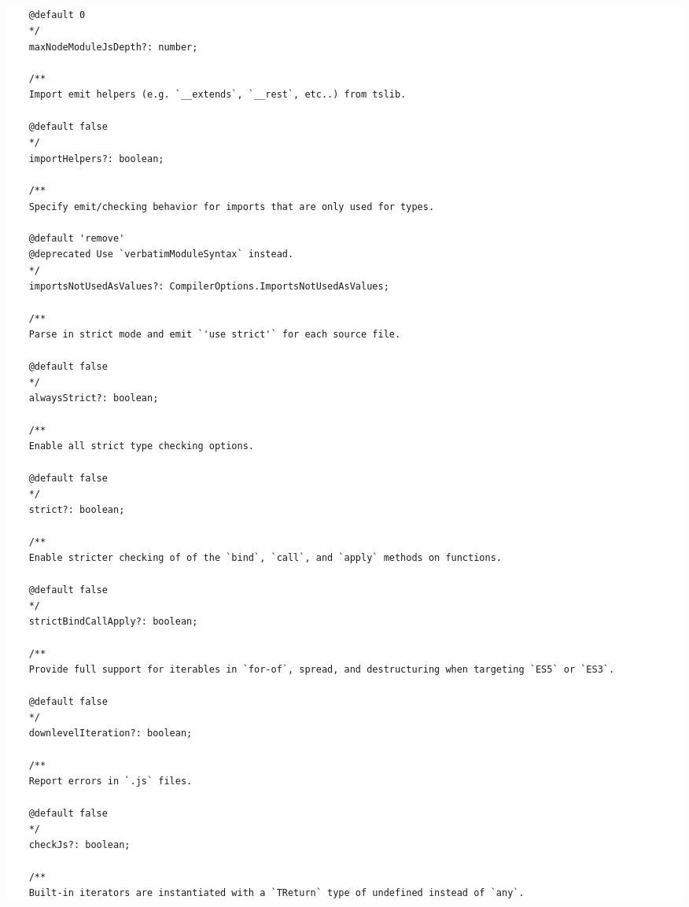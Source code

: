         @default 0
        */
        maxNodeModuleJsDepth?: number;

        /**
        Import emit helpers (e.g. `__extends`, `__rest`, etc..) from tslib.

        @default false
        */
        importHelpers?: boolean;

        /**
        Specify emit/checking behavior for imports that are only used for types.

        @default 'remove'
        @deprecated Use `verbatimModuleSyntax` instead.
        */
        importsNotUsedAsValues?: CompilerOptions.ImportsNotUsedAsValues;

        /**
        Parse in strict mode and emit `'use strict'` for each source file.

        @default false
        */
        alwaysStrict?: boolean;

        /**
        Enable all strict type checking options.

        @default false
        */
        strict?: boolean;

        /**
        Enable stricter checking of of the `bind`, `call`, and `apply` methods on functions.

        @default false
        */
        strictBindCallApply?: boolean;

        /**
        Provide full support for iterables in `for-of`, spread, and destructuring when targeting `ES5` or `ES3`.

        @default false
        */
        downlevelIteration?: boolean;

        /**
        Report errors in `.js` files.

        @default false
        */
        checkJs?: boolean;

        /**
        Built-in iterators are instantiated with a `TReturn` type of undefined instead of `any`.
